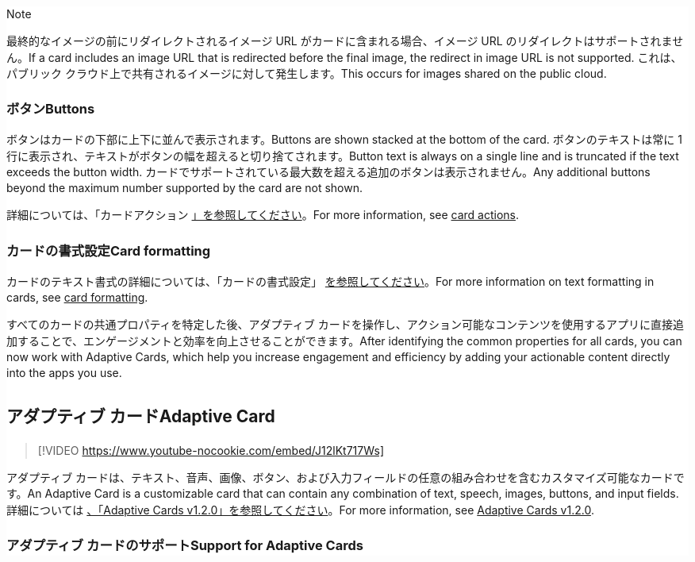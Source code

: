 > [!NOTE]
> <span data-ttu-id="3b4f2-235">最終的なイメージの前にリダイレクトされるイメージ URL がカードに含まれる場合、イメージ URL のリダイレクトはサポートされません。</span><span class="sxs-lookup"><span data-stu-id="3b4f2-235">If a card includes an image URL that is redirected before the final image, the redirect in image URL is not supported.</span></span> <span data-ttu-id="3b4f2-236">これは、パブリック クラウド上で共有されるイメージに対して発生します。</span><span class="sxs-lookup"><span data-stu-id="3b4f2-236">This occurs for images shared on the public cloud.</span></span>

### <a name="buttons"></a><span data-ttu-id="3b4f2-237">ボタン</span><span class="sxs-lookup"><span data-stu-id="3b4f2-237">Buttons</span></span>

<span data-ttu-id="3b4f2-238">ボタンはカードの下部に上下に並んで表示されます。</span><span class="sxs-lookup"><span data-stu-id="3b4f2-238">Buttons are shown stacked at the bottom of the card.</span></span> <span data-ttu-id="3b4f2-239">ボタンのテキストは常に 1 行に表示され、テキストがボタンの幅を超えると切り捨てされます。</span><span class="sxs-lookup"><span data-stu-id="3b4f2-239">Button text is always on a single line and is truncated if the text exceeds the button width.</span></span> <span data-ttu-id="3b4f2-240">カードでサポートされている最大数を超える追加のボタンは表示されません。</span><span class="sxs-lookup"><span data-stu-id="3b4f2-240">Any additional buttons beyond the maximum number supported by the card are not shown.</span></span>

<span data-ttu-id="3b4f2-241">詳細については、「カードアクション [」を参照してください](~/task-modules-and-cards/cards/cards-actions.md)。</span><span class="sxs-lookup"><span data-stu-id="3b4f2-241">For more information, see [card actions](~/task-modules-and-cards/cards/cards-actions.md).</span></span>

### <a name="card-formatting"></a><span data-ttu-id="3b4f2-242">カードの書式設定</span><span class="sxs-lookup"><span data-stu-id="3b4f2-242">Card formatting</span></span>

<span data-ttu-id="3b4f2-243">カードのテキスト書式の詳細については、「カードの書式設定」 [を参照してください](~/task-modules-and-cards/cards/cards-format.md)。</span><span class="sxs-lookup"><span data-stu-id="3b4f2-243">For more information on text formatting in cards, see [card formatting](~/task-modules-and-cards/cards/cards-format.md).</span></span>

<span data-ttu-id="3b4f2-244">すべてのカードの共通プロパティを特定した後、アダプティブ カードを操作し、アクション可能なコンテンツを使用するアプリに直接追加することで、エンゲージメントと効率を向上させることができます。</span><span class="sxs-lookup"><span data-stu-id="3b4f2-244">After identifying the common properties for all cards, you can now work with Adaptive Cards, which help you increase engagement and efficiency by adding your actionable content directly into the apps you use.</span></span>

## <a name="adaptive-card"></a><span data-ttu-id="3b4f2-245">アダプティブ カード</span><span class="sxs-lookup"><span data-stu-id="3b4f2-245">Adaptive Card</span></span>

> [!VIDEO https://www.youtube-nocookie.com/embed/J12lKt717Ws]

<span data-ttu-id="3b4f2-246">アダプティブ カードは、テキスト、音声、画像、ボタン、および入力フィールドの任意の組み合わせを含むカスタマイズ可能なカードです。</span><span class="sxs-lookup"><span data-stu-id="3b4f2-246">An Adaptive Card is a customizable card that can contain any combination of text, speech, images, buttons, and input fields.</span></span> <span data-ttu-id="3b4f2-247">詳細については [、「Adaptive Cards v1.2.0」を参照してください](https://github.com/microsoft/AdaptiveCards/releases/tag/v1.2.0)。</span><span class="sxs-lookup"><span data-stu-id="3b4f2-247">For more information, see [Adaptive Cards v1.2.0](https://github.com/microsoft/AdaptiveCards/releases/tag/v1.2.0).</span></span>

### <a name="support-for-adaptive-cards"></a><span data-ttu-id="3b4f2-248">アダプティブ カードのサポート</span><span class="sxs-lookup"><span data-stu-id="3b4f2-248">Support for Adaptive Cards</span></span>
